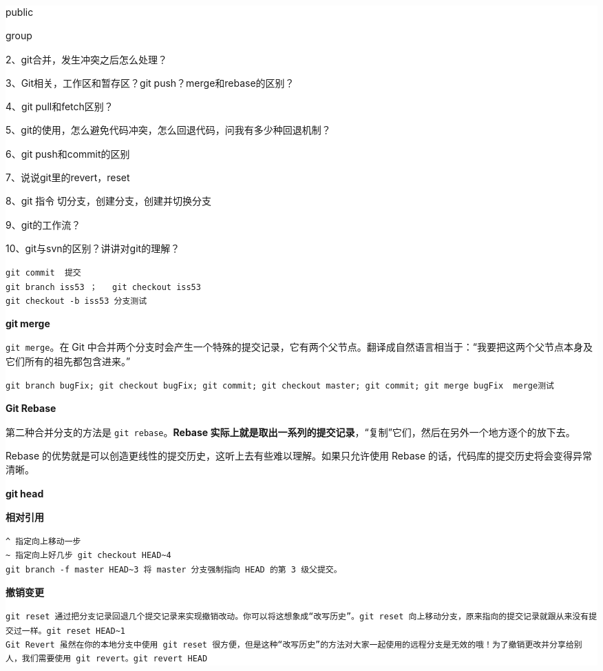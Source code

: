 public

group

2、git合并，发生冲突之后怎么处理？

3、Git相关，工作区和暂存区？git push？merge和rebase的区别？

4、git pull和fetch区别？

5、git的使用，怎么避免代码冲突，怎么回退代码，问我有多少种回退机制？

6、git   push和commit的区别

7、说说git里的revert，reset

8、git 指令 切分支，创建分支，创建并切换分支

9、git的工作流？

10、git与svn的区别？讲讲对git的理解？



```
git commit  提交
git branch iss53 ；   git checkout iss53
git checkout -b iss53 分支测试
```

**git merge**

 `git merge`。在 Git 中合并两个分支时会产生一个特殊的提交记录，它有两个父节点。翻译成自然语言相当于：“我要把这两个父节点本身及它们所有的祖先都包含进来。”

```
git branch bugFix; git checkout bugFix; git commit; git checkout master; git commit; git merge bugFix  merge测试
```

**Git Rebase**

第二种合并分支的方法是 `git rebase`。**Rebase 实际上就是取出一系列的提交记录**，“复制”它们，然后在另外一个地方逐个的放下去。

Rebase 的优势就是可以创造更线性的提交历史，这听上去有些难以理解。如果只允许使用 Rebase 的话，代码库的提交历史将会变得异常清晰。

**git head**



**相对引用**

```
^ 指定向上移动一步
~ 指定向上好几步 git checkout HEAD~4
git branch -f master HEAD~3 将 master 分支强制指向 HEAD 的第 3 级父提交。

```

**撤销变更**

```
git reset 通过把分支记录回退几个提交记录来实现撤销改动。你可以将这想象成“改写历史”。git reset 向上移动分支，原来指向的提交记录就跟从来没有提交过一样。git reset HEAD~1
Git Revert 虽然在你的本地分支中使用 git reset 很方便，但是这种“改写历史”的方法对大家一起使用的远程分支是无效的哦！为了撤销更改并分享给别人，我们需要使用 git revert。git revert HEAD
```
